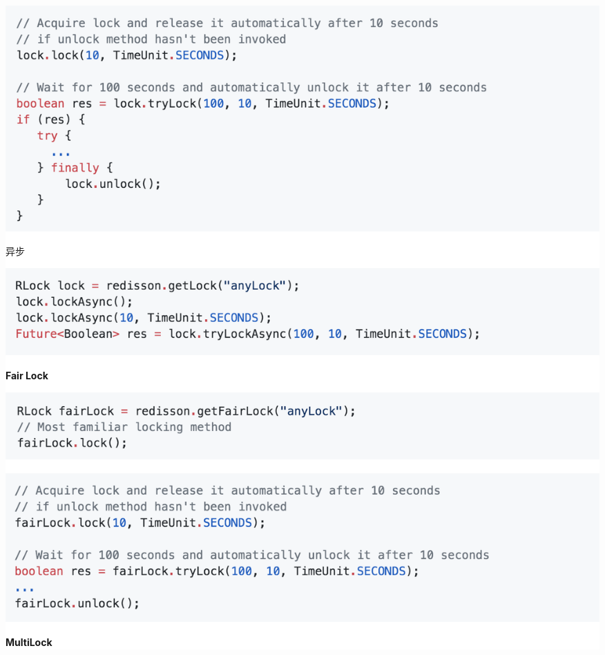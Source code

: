 ![redisson_lock](../../file/redis/redisson_lock2.png "redisson_lock")

异步

![redisson_lock](../../file/redis/redisson_lock3.png "redisson_lock")

**Fair Lock** 

![redisson_lock](../../file/redis/redisson_lock4.png "redisson_lock")

![redisson_lock](../../file/redis/redisson_lock5.png "redisson_lock")

**MultiLock**
